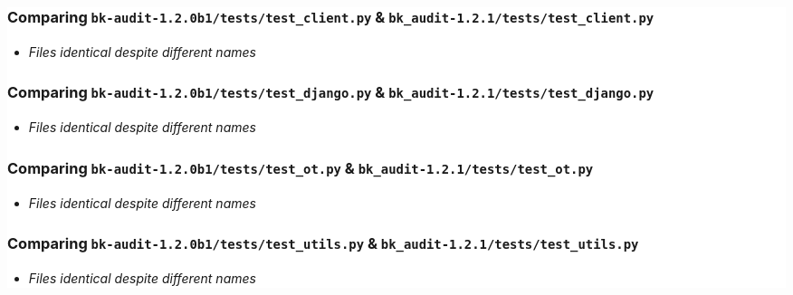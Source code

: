 ### Comparing `bk-audit-1.2.0b1/tests/test_client.py` & `bk_audit-1.2.1/tests/test_client.py`

 * *Files identical despite different names*

### Comparing `bk-audit-1.2.0b1/tests/test_django.py` & `bk_audit-1.2.1/tests/test_django.py`

 * *Files identical despite different names*

### Comparing `bk-audit-1.2.0b1/tests/test_ot.py` & `bk_audit-1.2.1/tests/test_ot.py`

 * *Files identical despite different names*

### Comparing `bk-audit-1.2.0b1/tests/test_utils.py` & `bk_audit-1.2.1/tests/test_utils.py`

 * *Files identical despite different names*

